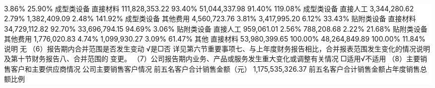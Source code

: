 3.86%
25.90%
成型类设备
直接材料
111,828,353.22
93.40%
51,044,337.98
91.40%
119.08%
成型类设备
直接人工
3,344,280.62
2.79%
1,382,409.09
2.48%
141.92%
成型类设备
其他费用
4,560,723.76
3.81%
3,417,995.20
6.12%
33.43%
贴附类设备
直接材料
34,729,112.82
92.70%
33,696,794.15
94.69%
3.06%
贴附类设备
直接人工
959,061.01
2.56%
788,208.68
2.22%
21.68%
贴附类设备
其他费用
1,776,020.83
4.74%
1,099,930.27
3.09%
61.47%
其他
直接材料
53,980,399.65
100.00%
48,264,849.89
100.00%
11.84%
说明
无
（6）报告期内合并范围是否发生变动
√是□否
详见第六节重要事项七、与上年度财务报告相比，合并报表范围发生变化的情况说明及第十节财务报告八、合并范围的
变更。
（7）公司报告期内业务、产品或服务发生重大变化或调整有关情况
□适用√不适用
（8）主要销售客户和主要供应商情况
公司主要销售客户情况
前五名客户合计销售金额（元）
1,175,535,326.37
前五名客户合计销售金额占年度销售总额比例